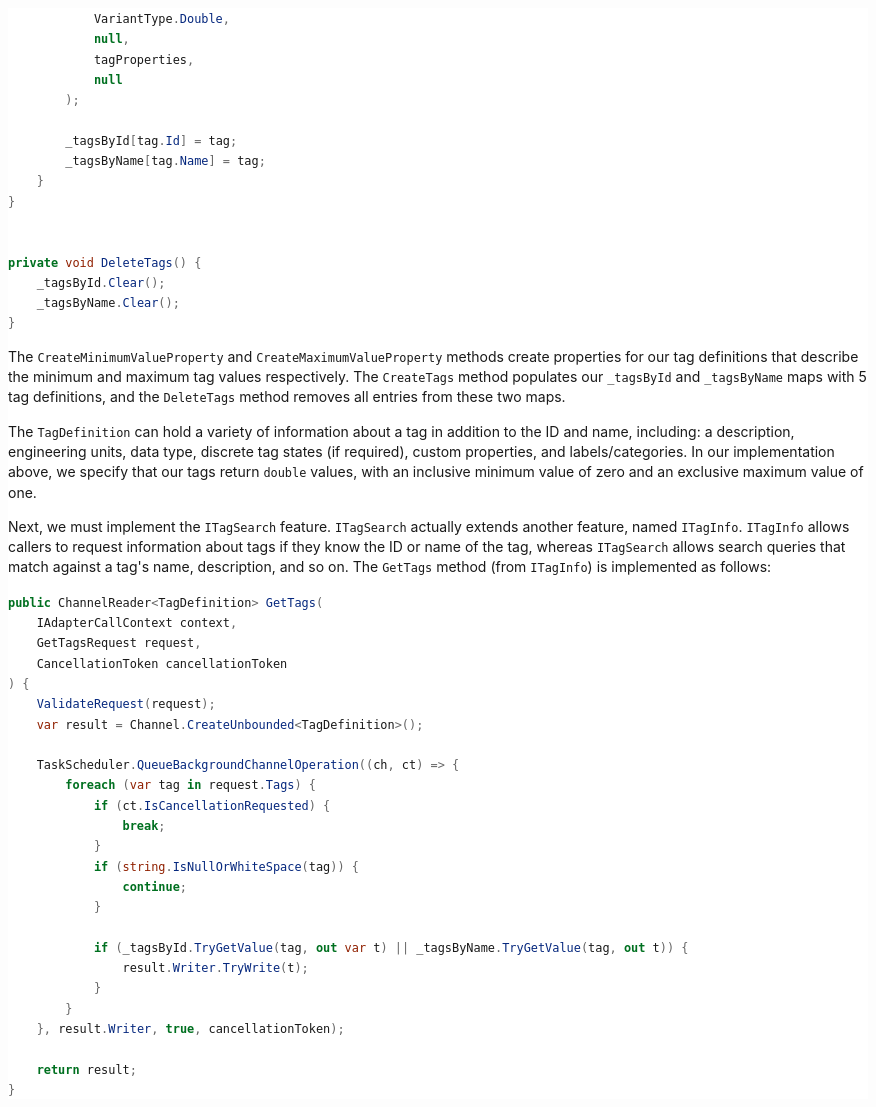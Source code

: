 ```csharp
            VariantType.Double,
            null,
            tagProperties,
            null
        );

        _tagsById[tag.Id] = tag;
        _tagsByName[tag.Name] = tag;
    }
}


private void DeleteTags() {
    _tagsById.Clear();
    _tagsByName.Clear();
}
```

The `CreateMinimumValueProperty` and `CreateMaximumValueProperty` methods create properties for our tag definitions that describe the minimum and maximum tag values respectively. The `CreateTags` method populates our `_tagsById` and `_tagsByName` maps with 5 tag definitions, and the `DeleteTags` method removes all entries from these two maps.

The `TagDefinition` can hold a variety of information about a tag in addition to the ID and name, including: a description, engineering units, data type, discrete tag states (if required), custom properties, and labels/categories. In our implementation above, we specify that our tags return `double` values, with an inclusive minimum value of zero and an exclusive maximum value of one.

Next, we must implement the `ITagSearch` feature. `ITagSearch` actually extends another feature, named `ITagInfo`. `ITagInfo` allows callers to request information about tags if they know the ID or name of the tag, whereas `ITagSearch` allows search queries that match against a tag's name, description, and so on. The `GetTags` method (from `ITagInfo`) is implemented as follows:

```csharp
public ChannelReader<TagDefinition> GetTags(
    IAdapterCallContext context, 
    GetTagsRequest request, 
    CancellationToken cancellationToken
) {
    ValidateRequest(request);
    var result = Channel.CreateUnbounded<TagDefinition>();

    TaskScheduler.QueueBackgroundChannelOperation((ch, ct) => {
        foreach (var tag in request.Tags) {
            if (ct.IsCancellationRequested) {
                break;
            }
            if (string.IsNullOrWhiteSpace(tag)) {
                continue;
            }

            if (_tagsById.TryGetValue(tag, out var t) || _tagsByName.TryGetValue(tag, out t)) {
                result.Writer.TryWrite(t);
            }
        }
    }, result.Writer, true, cancellationToken);
    
    return result;
}
```
